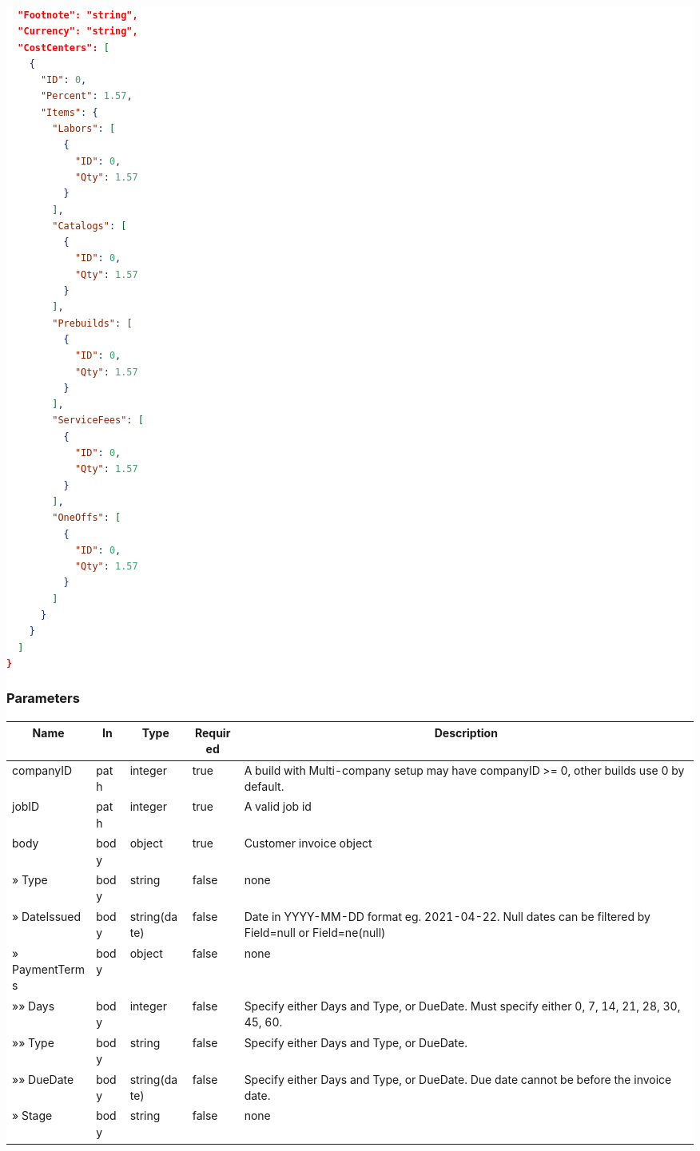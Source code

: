 ```json
  "Footnote": "string",
  "Currency": "string",
  "CostCenters": [
    {
      "ID": 0,
      "Percent": 1.57,
      "Items": {
        "Labors": [
          {
            "ID": 0,
            "Qty": 1.57
          }
        ],
        "Catalogs": [
          {
            "ID": 0,
            "Qty": 1.57
          }
        ],
        "Prebuilds": [
          {
            "ID": 0,
            "Qty": 1.57
          }
        ],
        "ServiceFees": [
          {
            "ID": 0,
            "Qty": 1.57
          }
        ],
        "OneOffs": [
          {
            "ID": 0,
            "Qty": 1.57
          }
        ]
      }
    }
  ]
}
```

<h3 id="8e77006eff621fbe8818155ab4c0cc9b-parameters">Parameters</h3>

|Name|In|Type|Required|Description|
|---|---|---|---|---|
|companyID|path|integer|true|A build with Multi-company setup may have companyID >= 0, other builds use 0 by default.<br />|
|jobID|path|integer|true|A valid job id|
|body|body|object|true|Customer invoice object|
|» Type|body|string|false|none|
|» DateIssued|body|string(date)|false|Date in YYYY-MM-DD format eg. 2021-04-22. Null dates can be filtered by Field=null or Field=ne(null)|
|» PaymentTerms|body|object|false|none|
|»» Days|body|integer|false|Specify either Days and Type, or DueDate. Must specify either 0, 7, 14, 21, 28, 30, 45, 60.|
|»» Type|body|string|false|Specify either Days and Type, or DueDate.|
|»» DueDate|body|string(date)|false|Specify either Days and Type, or DueDate. Due date cannot be before the invoice date.|
|» Stage|body|string|false|none|